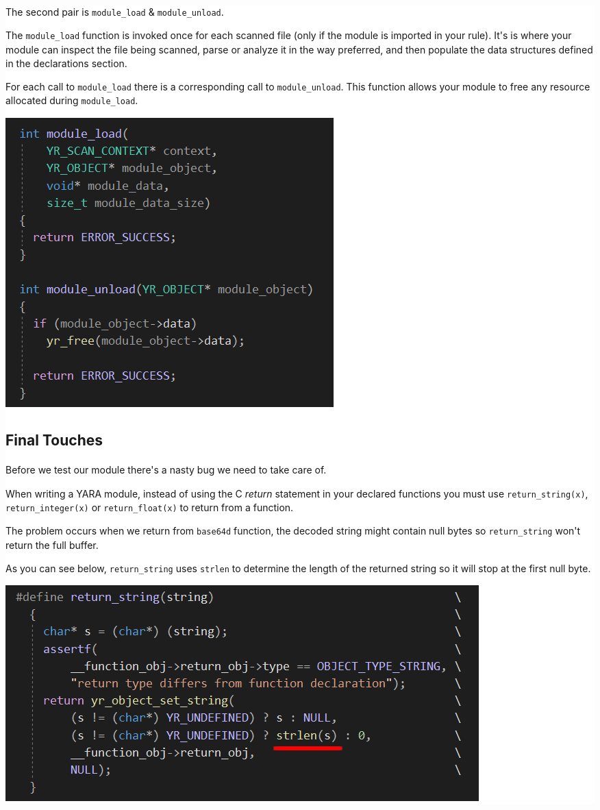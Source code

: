 The second pair is `module_load` & `module_unload`.

The `module_load` function is invoked once for each scanned file (only if the module is imported in your rule). It's is where your module can inspect the file being scanned, parse or analyze it in the way preferred, and then populate the data structures defined in the declarations section.

For each call to `module_load` there is a corresponding call to `module_unload`. This function allows your module to free any resource allocated during `module_load`.

[![14](/assets/images/tutorials/yara/14.png)](/assets/images/tutorials/yara/14.png)

## Final Touches

Before we test our module there's a nasty bug we need to take care of.

When writing a YARA module, instead of using the C *return* statement in your declared functions you must use `return_string(x)`, `return_integer(x)` or `return_float(x)` to return from a function.

The problem occurs when we return from `base64d` function, the decoded string might contain null bytes so `return_string` won't return the full buffer.

As you can see below, `return_string` uses `strlen` to determine the length of the returned string so it will stop at the first null byte.

[![15](/assets/images/tutorials/yara/15.png)](/assets/images/tutorials/yara/15.png)
